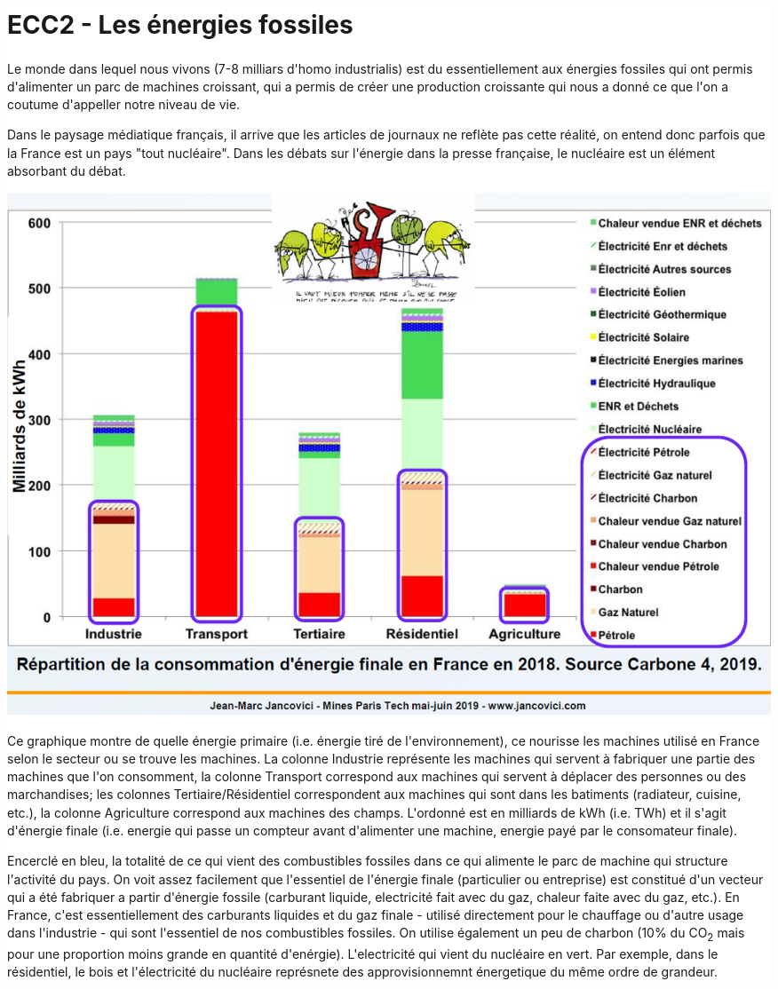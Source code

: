 # ECC2 - Les énergies fossiles

Le monde dans lequel nous vivons (7-8 milliars d'homo industrialis) est du essentiellement aux énergies fossiles qui ont permis d'alimenter un parc de machines croissant, qui a permis de créer une production croissante qui nous a donné ce que l'on a coutume d'appeller notre niveau de vie.

Dans le paysage médiatique français, il arrive que les articles de journaux ne reflète pas cette réalité, on entend donc parfois que la France est un pays "tout nucléaire". Dans les débats sur l'énergie dans la presse française, le nucléaire est un élément absorbant du débat.

![Figure 2.1](./Fig2.1.png)

Ce graphique montre de quelle énergie primaire (i.e. énergie tiré de l'environnement), ce nourisse les machines utilisé en France selon le secteur ou se trouve les machines. La colonne Industrie représente les machines qui servent à fabriquer une partie des machines que l'on consomment, la colonne Transport correspond aux machines qui servent à déplacer des personnes ou des marchandises; les colonnes Tertiaire/Résidentiel correspondent aux machines qui sont dans les batiments (radiateur, cuisine, etc.), la colonne Agriculture correspond aux machines des champs. L'ordonné est en milliards de kWh (i.e. TWh) et il s'agit d'énergie finale (i.e. energie qui passe un compteur avant d'alimenter une machine, energie payé par le consomateur finale).

Encerclé en bleu, la totalité de ce qui vient des combustibles fossiles dans ce qui alimente le parc de machine qui structure l'activité du pays. On voit assez facilement que l'essentiel de l'énergie finale (particulier ou entreprise) est constitué d'un vecteur qui a été fabriquer a partir d'énergie fossile (carburant liquide, electricité fait avec du gaz, chaleur faite avec du gaz, etc.). En France, c'est essentiellement des carburants liquides et du gaz finale - utilisé directement pour le chauffage ou d'autre usage dans l'industrie - qui sont l'essentiel de nos combustibles fossiles. On utilise également un peu de charbon (10% du CO$_2$ mais pour une proportion moins grande en quantité d'enérgie). L'electricité qui vient du nucléaire en vert. Par exemple, dans le résidentiel, le bois et l'électricité du nucléaire représnete des approvisionnemnt énergetique du même ordre de grandeur.
